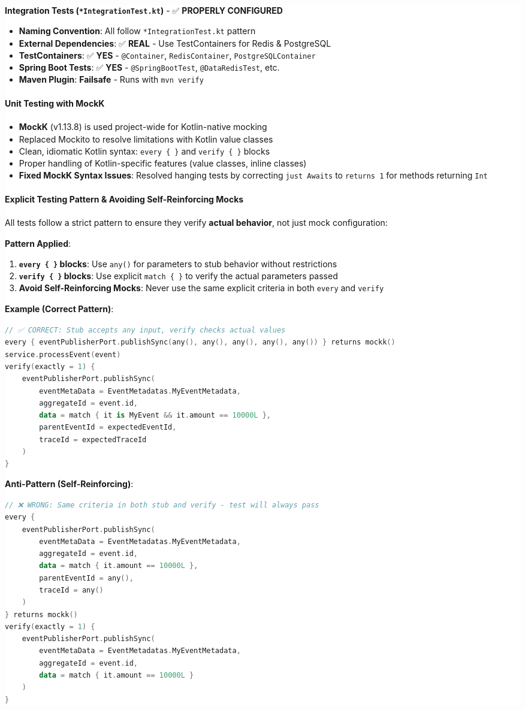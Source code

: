 **Integration Tests (`*IntegrationTest.kt`)** - ✅ **PROPERLY CONFIGURED**
- **Naming Convention**: All follow `*IntegrationTest.kt` pattern
- **External Dependencies**: ✅ **REAL** - Use TestContainers for Redis & PostgreSQL
- **TestContainers**: ✅ **YES** - `@Container`, `RedisContainer`, `PostgreSQLContainer`
- **Spring Boot Tests**: ✅ **YES** - `@SpringBootTest`, `@DataRedisTest`, etc.
- **Maven Plugin**: **Failsafe** - Runs with `mvn verify`

#### Unit Testing with MockK

- **MockK** (v1.13.8) is used project-wide for Kotlin-native mocking
- Replaced Mockito to resolve limitations with Kotlin value classes
- Clean, idiomatic Kotlin syntax: `every { }` and `verify { }` blocks
- Proper handling of Kotlin-specific features (value classes, inline classes)
- **Fixed MockK Syntax Issues**: Resolved hanging tests by correcting `just Awaits` to `returns 1` for methods returning `Int`

#### Explicit Testing Pattern & Avoiding Self-Reinforcing Mocks

All tests follow a strict pattern to ensure they verify **actual behavior**, not just mock configuration:

**Pattern Applied**:
1. **`every { }` blocks**: Use `any()` for parameters to stub behavior without restrictions
2. **`verify { }` blocks**: Use explicit `match { }` to verify the actual parameters passed
3. **Avoid Self-Reinforcing Mocks**: Never use the same explicit criteria in both `every` and `verify`

**Example (Correct Pattern)**:
```kotlin
// ✅ CORRECT: Stub accepts any input, verify checks actual values
every { eventPublisherPort.publishSync(any(), any(), any(), any(), any()) } returns mockk()
service.processEvent(event)
verify(exactly = 1) {
    eventPublisherPort.publishSync(
        eventMetaData = EventMetadatas.MyEventMetadata,
        aggregateId = event.id,
        data = match { it is MyEvent && it.amount == 10000L },
        parentEventId = expectedEventId,
        traceId = expectedTraceId
    )
}
```

**Anti-Pattern (Self-Reinforcing)**:
```kotlin
// ❌ WRONG: Same criteria in both stub and verify - test will always pass
every { 
    eventPublisherPort.publishSync(
        eventMetaData = EventMetadatas.MyEventMetadata,
        aggregateId = event.id,
        data = match { it.amount == 10000L },
        parentEventId = any(),
        traceId = any()
    )
} returns mockk()
verify(exactly = 1) {
    eventPublisherPort.publishSync(
        eventMetaData = EventMetadatas.MyEventMetadata,
        aggregateId = event.id,
        data = match { it.amount == 10000L }
    )
}
```
